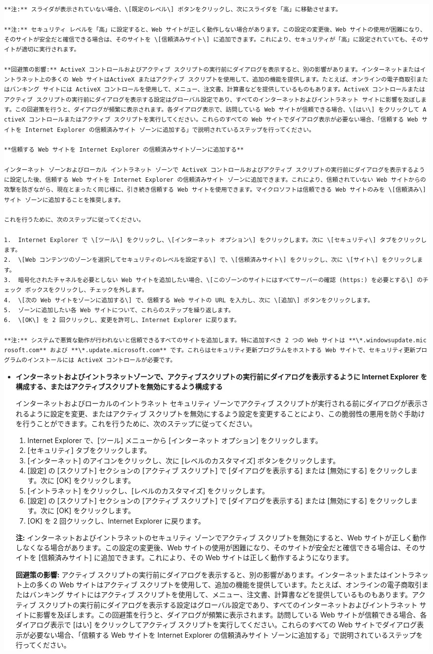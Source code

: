     **注:** スライダが表示されていない場合、\[既定のレベル\] ボタンをクリックし、次にスライダを「高」に移動させます。

    **注:** セキュリティ レベルを「高」に設定すると、Web サイトが正しく動作しない場合があります。この設定の変更後、Web サイトの使用が困難になり、そのサイトが安全だと確信できる場合は、そのサイトを \[信頼済みサイト\] に追加できます。これにより、セキュリティが「高」に設定されていても、そのサイトが適切に実行されます。

    **回避策の影響:** ActiveX コントロールおよびアクティブ スクリプトの実行前にダイアログを表示すると、別の影響があります。インターネットまたはイントラネット上の多くの Web サイトはActiveX またはアクティブ スクリプトを使用して、追加の機能を提供します。たとえば、オンラインの電子商取引またはバンキング サイトには ActiveX コントロールを使用して、メニュー、注文書、計算書などを提供しているものもあります。ActiveX コントロールまたはアクティブ スクリプトの実行前にダイアログを表示する設定はグローバル設定であり、すべてのインターネットおよびイントラネット サイトに影響を及ぼします。この回避策を行うと、ダイアログが頻繁に表示されます。各ダイアログ表示で、訪問している Web サイトが信頼できる場合、\[はい\] をクリックして ActiveX コントロールまたはアクティブ スクリプトを実行してください。これらのすべての Web サイトでダイアログ表示が必要ない場合、「信頼する Web サイトを Internet Explorer の信頼済みサイト ゾーンに追加する」で説明されているステップを行ってください。

    **信頼する Web サイトを Internet Explorer の信頼済みサイトゾーンに追加する**

    インターネット ゾーンおよびローカル イントラネット ゾーンで ActiveX コントロールおよびアクティブ スクリプトの実行前にダイアログを表示するように設定した後、信頼する Web サイトを Internet Explorer の信頼済みサイト ゾーンに追加できます。これにより、信頼されていない Web サイトからの攻撃を防ぎながら、現在とまったく同じ様に、引き続き信頼する Web サイトを使用できます。マイクロソフトは信頼できる Web サイトのみを \[信頼済み\] サイト ゾーンに追加することを推奨します。

    これを行うために、次のステップに従ってください。

    1.  Internet Explorer で \[ツール\] をクリックし、\[インターネット オプション\] をクリックします。次に \[セキュリティ\] タブをクリックします。
    2.  \[Web コンテンツのゾーンを選択してセキュリティのレベルを設定する\] で、\[信頼済みサイト\] をクリックし、次に \[サイト\] をクリックします。
    3.  暗号化されたチャネルを必要としない Web サイトを追加したい場合、\[このゾーンのサイトにはすべてサーバーの確認 (https:) を必要とする\] のチェック ボックスをクリックし、チェックを外します。
    4.  \[次の Web サイトをゾーンに追加する\] で、信頼する Web サイトの URL を入力し、次に \[追加\] ボタンをクリックします。
    5.  ゾーンに追加したい各 Web サイトについて、これらのステップを繰り返します。
    6.  \[OK\] を 2 回クリックし、変更を許可し、Internet Explorer に戻ります。

    **注:** システムで悪質な動作が行われないと信頼できるすべてのサイトを追加します。特に追加すべき 2 つの Web サイトは **\*.windowsupdate.microsoft.com** および **\*.update.microsoft.com** です。これらはセキュリティ更新プログラムをホストする Web サイトで、セキュリティ更新プログラムのインストールには ActiveX コントロールが必要です。

-   **インターネットおよびイントラネットゾーンで、アクティブスクリプトの実行前にダイアログを表示するように Internet Explorer を構成する、またはアクティブスクリプトを無効にするよう構成する**

    インターネットおよびローカルのイントラネット セキュリティ ゾーンでアクティブ スクリプトが実行される前にダイアログが表示されるように設定を変更、またはアクティブ スクリプトを無効にするよう設定を変更することにより、この脆弱性の悪用を防ぐ手助けを行うことができます。これを行うために、次のステップに従ってください。

    1.  Internet Explorer で、\[ツール\] メニューから \[インターネット オプション\] をクリックします。
    2.  \[セキュリティ\] タブをクリックします。
    3.  \[インターネット\] のアイコンをクリックし、次に \[レベルのカスタマイズ\] ボタンをクリックします。
    4.  \[設定\] の \[スクリプト\] セクションの \[アクティブ スクリプト\] で \[ダイアログを表示する\] または \[無効にする\] をクリックします。次に \[OK\] をクリックします。
    5.  \[イントラネット\] をクリックし、\[レベルのカスタマイズ\] をクリックします。
    6.  \[設定\] の \[スクリプト\] セクションの \[アクティブ スクリプト\] で \[ダイアログを表示する\] または \[無効にする\] をクリックします。次に \[OK\] をクリックします。
    7.  \[OK\] を 2 回クリックし、Internet Explorer に戻ります。

    **注:** インターネットおよびイントラネットのセキュリティ ゾーンでアクティブ スクリプトを無効にすると、Web サイトが正しく動作しなくなる場合があります。この設定の変更後、Web サイトの使用が困難になり、そのサイトが安全だと確信できる場合は、そのサイトを \[信頼済みサイト\] に追加できます。これにより、その Web サイトは正しく動作するようになります。

    **回避策の影響:** アクティブ スクリプトの実行前にダイアログを表示すると、別の影響があります。インターネットまたはイントラネット上の多くの Web サイトはアクティブ スクリプトを使用して、追加の機能を提供しています。たとえば、オンラインの電子商取引またはバンキング サイトにはアクティブ スクリプトを使用して、メニュー、注文書、計算書などを提供しているものもあります。アクティブ スクリプトの実行前にダイアログを表示する設定はグローバル設定であり、すべてのインターネットおよびイントラネット サイトに影響を及ぼします。この回避策を行うと、ダイアログが頻繁に表示されます。訪問している Web サイトが信頼できる場合、各ダイアログ表示で \[はい\] をクリックしてアクティブ スクリプトを実行してください。これらのすべての Web サイトでダイアログ表示が必要ない場合、「信頼する Web サイトを Internet Explorer の信頼済みサイト ゾーンに追加する」で説明されているステップを行ってください。
